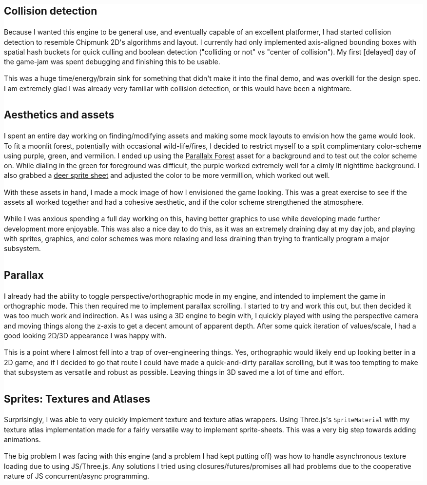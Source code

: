 ## Collision detection
Because I wanted this engine to be general use, and eventually capable of an excellent platformer, I had started collision detection to resemble Chipmunk 2D's algorithms and layout. I currently had only implemented axis-aligned bounding boxes with spatial hash buckets for quick culling and boolean detection ("colliding or not" vs "center of collision"). My first [delayed] day of the game-jam was spent debugging and finishing this to be usable.

This was a huge time/energy/brain sink for something that didn't make it into the final demo, and was overkill for the design spec. I am extremely glad I was already very familiar with collision detection, or this would have been a nightmare.

## Aesthetics and assets
 I spent an entire day working on finding/modifying assets and making some mock layouts to envision how the game would look. To fit a moonlit forest, potentially with occasional wild-life/fires, I decided to restrict myself to a split complimentary color-scheme using purple, green, and vermilion. I ended up using the [Parallalx Forest](https://opengameart.org/content/forest-background) asset for a background and to test out the color scheme on. While dialing in the green for foreground was difficult, the purple worked extremely well for a dimly lit nighttime background. I also grabbed a [deer sprite sheet](https://opengameart.org/content/deer) and adjusted the color to be more vermillion, which worked out well.

 With these assets in hand, I made a mock image of how I envisioned the game looking. This was a great exercise to see if the assets all worked together and had a cohesive aesthetic, and if the color scheme strengthened the atmosphere.

While I was anxious spending a full day working on this, having better graphics to use while developing made further development more enjoyable. This was also a nice day to do this, as it was an extremely draining day at my day job, and playing with sprites, graphics, and color schemes was more relaxing and less draining than trying to frantically program a major subsystem.

## Parallax
I already had the ability to toggle perspective/orthographic mode in my engine, and intended to implement the game in orthographic mode. This then required me to implement parallax scrolling. I started to try and work this out, but then decided it was too much work and indirection. As I was using a 3D engine to begin with, I quickly played with using the perspective camera and moving things along the z-axis to get a decent amount of apparent depth. After some quick iteration of values/scale, I had a good looking 2D/3D appearance I was happy with.

This is a point where I almost fell into a trap of over-engineering things. Yes, orthographic would likely end up looking better in a 2D game, and if I decided to go that route I could have made a quick-and-dirty parallax scrolling, but it was too tempting to make that subsystem as versatile and robust as possible. Leaving things in 3D saved me a lot of time and effort.

## Sprites: Textures and Atlases
Surprisingly, I was able to very quickly implement texture and texture atlas wrappers. Using Three.js's `SpriteMaterial` with my texture atlas implementation made for a fairly versatile way to implement sprite-sheets. This was a very big step towards adding animations.

The big problem I was facing with this engine (and a problem I had kept putting off) was how to handle asynchronous texture loading due to using JS/Three.js. Any solutions I tried using closures/futures/promises all had problems due to the cooperative nature of JS concurrent/async programming.
